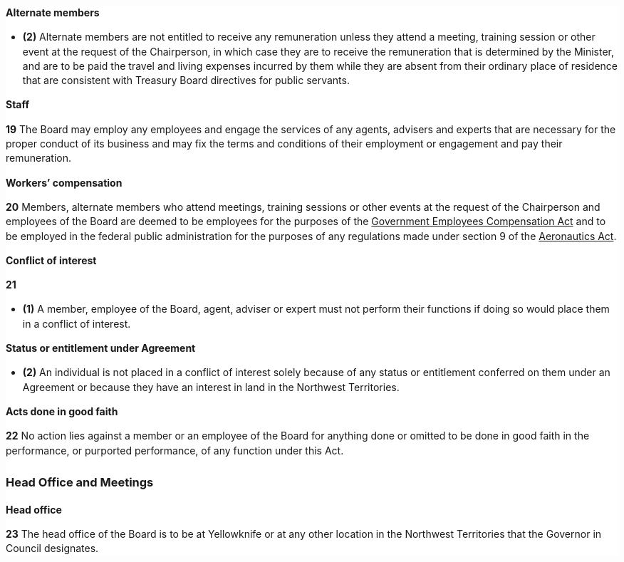 **Alternate members**

- **(2)** Alternate members are not entitled to receive any remuneration unless they attend a meeting, training session or other event at the request of the Chairperson, in which case they are to receive the remuneration that is determined by the Minister, and are to be paid the travel and living expenses incurred by them while they are absent from their ordinary place of residence that are consistent with Treasury Board directives for public servants.




**Staff**

**19** The Board may employ any employees and engage the services of any agents, advisers and experts that are necessary for the proper conduct of its business and may fix the terms and conditions of their employment or engagement and pay their remuneration.




**Workers’ compensation**

**20** Members, alternate members who attend meetings, training sessions or other events at the request of the Chairperson and employees of the Board are deemed to be employees for the purposes of the [Government Employees Compensation Act](/en/Acts/Revised%20Statutes%20of%20Canada/G/G-5.md) and to be employed in the federal public administration for the purposes of any regulations made under section 9 of the [Aeronautics Act](/en/Acts/Revised%20Statutes%20of%20Canada/A/A-2.md).




**Conflict of interest**

**21** 

- **(1)** A member, employee of the Board, agent, adviser or expert must not perform their functions if doing so would place them in a conflict of interest.

**Status or entitlement under Agreement**

- **(2)** An individual is not placed in a conflict of interest solely because of any status or entitlement conferred on them under an Agreement or because they have an interest in land in the Northwest Territories.




**Acts done in good faith**

**22** No action lies against a member or an employee of the Board for anything done or omitted to be done in good faith in the performance, or purported performance, of any function under this Act.




### Head Office and Meetings



**Head office**

**23** The head office of the Board is to be at Yellowknife or at any other location in the Northwest Territories that the Governor in Council designates.


